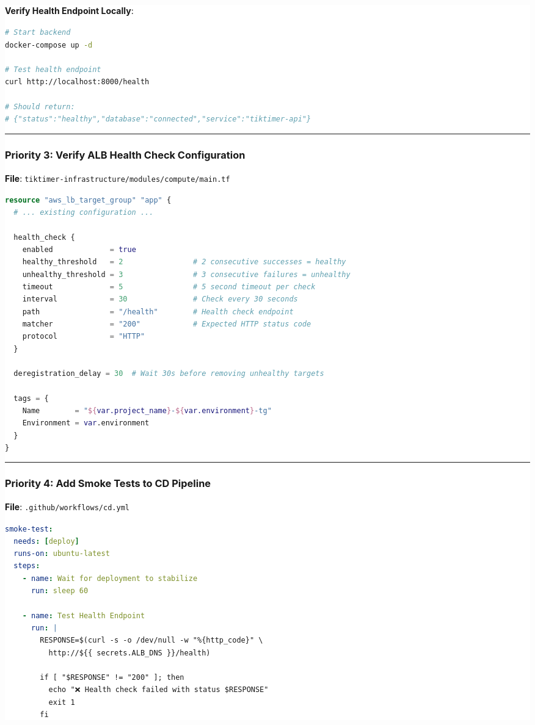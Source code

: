 ```python
```

**Verify Health Endpoint Locally**:
```bash
# Start backend
docker-compose up -d

# Test health endpoint
curl http://localhost:8000/health

# Should return:
# {"status":"healthy","database":"connected","service":"tiktimer-api"}
```

---

### **Priority 3: Verify ALB Health Check Configuration**
**File**: `tiktimer-infrastructure/modules/compute/main.tf`

```terraform
resource "aws_lb_target_group" "app" {
  # ... existing configuration ...

  health_check {
    enabled             = true
    healthy_threshold   = 2                # 2 consecutive successes = healthy
    unhealthy_threshold = 3                # 3 consecutive failures = unhealthy
    timeout             = 5                # 5 second timeout per check
    interval            = 30               # Check every 30 seconds
    path                = "/health"        # Health check endpoint
    matcher             = "200"            # Expected HTTP status code
    protocol            = "HTTP"
  }

  deregistration_delay = 30  # Wait 30s before removing unhealthy targets

  tags = {
    Name        = "${var.project_name}-${var.environment}-tg"
    Environment = var.environment
  }
}
```

---

### **Priority 4: Add Smoke Tests to CD Pipeline**
**File**: `.github/workflows/cd.yml`

```yaml
smoke-test:
  needs: [deploy]
  runs-on: ubuntu-latest
  steps:
    - name: Wait for deployment to stabilize
      run: sleep 60

    - name: Test Health Endpoint
      run: |
        RESPONSE=$(curl -s -o /dev/null -w "%{http_code}" \
          http://${{ secrets.ALB_DNS }}/health)

        if [ "$RESPONSE" != "200" ]; then
          echo "❌ Health check failed with status $RESPONSE"
          exit 1
        fi
```